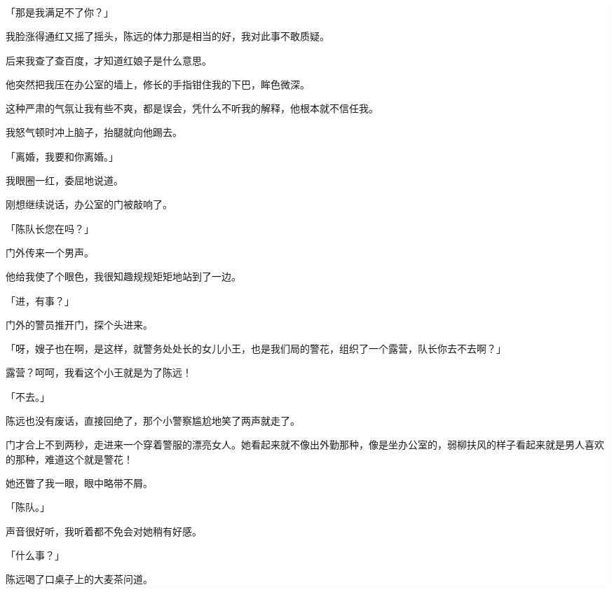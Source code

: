 
「那是我满足不了你？」


我脸涨得通红又摇了摇头，陈远的体力那是相当的好，我对此事不敢质疑。


后来我查了查百度，才知道红娘子是什么意思。


他突然把我压在办公室的墙上，修长的手指钳住我的下巴，眸色微深。


这种严肃的气氛让我有些不爽，都是误会，凭什么不听我的解释，他根本就不信任我。


我怒气顿时冲上脑子，抬腿就向他踢去。


「离婚，我要和你离婚。」


我眼圈一红，委屈地说道。


刚想继续说话，办公室的门被敲响了。


「陈队长您在吗？」


门外传来一个男声。


他给我使了个眼色，我很知趣规规矩矩地站到了一边。


「进，有事？」


门外的警员推开门，探个头进来。


「呀，嫂子也在啊，是这样，就警务处处长的女儿小王，也是我们局的警花，组织了一个露营，队长你去不去啊？」


露营？呵呵，我看这个小王就是为了陈远！


「不去。」


陈远也没有废话，直接回绝了，那个小警察尴尬地笑了两声就走了。


门才合上不到两秒，走进来一个穿着警服的漂亮女人。她看起来就不像出外勤那种，像是坐办公室的，弱柳扶风的样子看起来就是男人喜欢的那种，难道这个就是警花！


她还瞥了我一眼，眼中略带不屑。


「陈队。」


声音很好听，我听着都不免会对她稍有好感。


「什么事？」


陈远喝了口桌子上的大麦茶问道。


